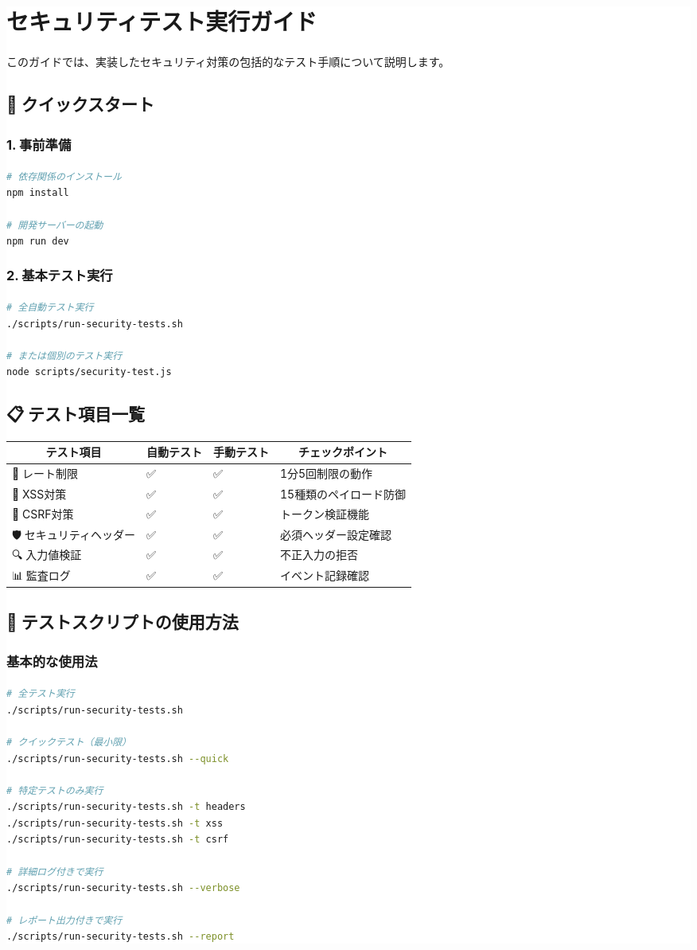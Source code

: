 # セキュリティテスト実行ガイド

このガイドでは、実装したセキュリティ対策の包括的なテスト手順について説明します。

## 🚀 クイックスタート

### 1. 事前準備

```bash
# 依存関係のインストール
npm install

# 開発サーバーの起動
npm run dev
```

### 2. 基本テスト実行

```bash
# 全自動テスト実行
./scripts/run-security-tests.sh

# または個別のテスト実行
node scripts/security-test.js
```

## 📋 テスト項目一覧

| テスト項目              | 自動テスト | 手動テスト | チェックポイント       |
| ----------------------- | ---------- | ---------- | ---------------------- |
| 🚦 レート制限           | ✅         | ✅         | 1分5回制限の動作       |
| 🧹 XSS対策              | ✅         | ✅         | 15種類のペイロード防御 |
| 🔐 CSRF対策             | ✅         | ✅         | トークン検証機能       |
| 🛡️ セキュリティヘッダー | ✅         | ✅         | 必須ヘッダー設定確認   |
| 🔍 入力値検証           | ✅         | ✅         | 不正入力の拒否         |
| 📊 監査ログ             | ✅         | ✅         | イベント記録確認       |

## 🔧 テストスクリプトの使用方法

### 基本的な使用法

```bash
# 全テスト実行
./scripts/run-security-tests.sh

# クイックテスト（最小限）
./scripts/run-security-tests.sh --quick

# 特定テストのみ実行
./scripts/run-security-tests.sh -t headers
./scripts/run-security-tests.sh -t xss
./scripts/run-security-tests.sh -t csrf

# 詳細ログ付きで実行
./scripts/run-security-tests.sh --verbose

# レポート出力付きで実行
./scripts/run-security-tests.sh --report
```